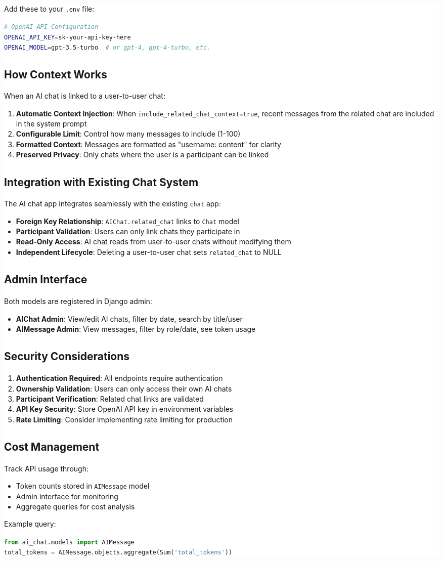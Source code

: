 Add these to your `.env` file:

```bash
# OpenAI API Configuration
OPENAI_API_KEY=sk-your-api-key-here
OPENAI_MODEL=gpt-3.5-turbo  # or gpt-4, gpt-4-turbo, etc.
```

## How Context Works

When an AI chat is linked to a user-to-user chat:

1. **Automatic Context Injection**: When `include_related_chat_context=true`, recent messages from the related chat are included in the system prompt
2. **Configurable Limit**: Control how many messages to include (1-100)
3. **Formatted Context**: Messages are formatted as "username: content" for clarity
4. **Preserved Privacy**: Only chats where the user is a participant can be linked

## Integration with Existing Chat System

The AI chat app integrates seamlessly with the existing `chat` app:

- **Foreign Key Relationship**: `AIChat.related_chat` links to `Chat` model
- **Participant Validation**: Users can only link chats they participate in
- **Read-Only Access**: AI chat reads from user-to-user chats without modifying them
- **Independent Lifecycle**: Deleting a user-to-user chat sets `related_chat` to NULL

## Admin Interface

Both models are registered in Django admin:

- **AIChat Admin**: View/edit AI chats, filter by date, search by title/user
- **AIMessage Admin**: View messages, filter by role/date, see token usage

## Security Considerations

1. **Authentication Required**: All endpoints require authentication
2. **Ownership Validation**: Users can only access their own AI chats
3. **Participant Verification**: Related chat links are validated
4. **API Key Security**: Store OpenAI API key in environment variables
5. **Rate Limiting**: Consider implementing rate limiting for production

## Cost Management

Track API usage through:
- Token counts stored in `AIMessage` model
- Admin interface for monitoring
- Aggregate queries for cost analysis

Example query:
```python
from ai_chat.models import AIMessage
total_tokens = AIMessage.objects.aggregate(Sum('total_tokens'))
```
